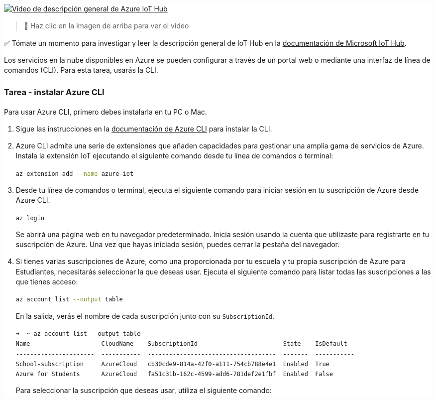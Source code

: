 [![Video de descripción general de Azure IoT Hub](https://img.youtube.com/vi/smuZaZZXKsU/0.jpg)](https://www.youtube.com/watch?v=smuZaZZXKsU)

> 🎥 Haz clic en la imagen de arriba para ver el video

✅ Tómate un momento para investigar y leer la descripción general de IoT Hub en la [documentación de Microsoft IoT Hub](https://docs.microsoft.com/azure/iot-hub/about-iot-hub?WT.mc_id=academic-17441-jabenn).

Los servicios en la nube disponibles en Azure se pueden configurar a través de un portal web o mediante una interfaz de línea de comandos (CLI). Para esta tarea, usarás la CLI.

### Tarea - instalar Azure CLI

Para usar Azure CLI, primero debes instalarla en tu PC o Mac.

1. Sigue las instrucciones en la [documentación de Azure CLI](https://docs.microsoft.com/cli/azure/install-azure-cli?WT.mc_id=academic-17441-jabenn) para instalar la CLI.

1. Azure CLI admite una serie de extensiones que añaden capacidades para gestionar una amplia gama de servicios de Azure. Instala la extensión IoT ejecutando el siguiente comando desde tu línea de comandos o terminal:

    ```sh
    az extension add --name azure-iot
    ```

1. Desde tu línea de comandos o terminal, ejecuta el siguiente comando para iniciar sesión en tu suscripción de Azure desde Azure CLI.

    ```sh
    az login
    ```

    Se abrirá una página web en tu navegador predeterminado. Inicia sesión usando la cuenta que utilizaste para registrarte en tu suscripción de Azure. Una vez que hayas iniciado sesión, puedes cerrar la pestaña del navegador.

1. Si tienes varias suscripciones de Azure, como una proporcionada por tu escuela y tu propia suscripción de Azure para Estudiantes, necesitarás seleccionar la que deseas usar. Ejecuta el siguiente comando para listar todas las suscripciones a las que tienes acceso:

    ```sh
    az account list --output table
    ```

    En la salida, verás el nombre de cada suscripción junto con su `SubscriptionId`.

    ```output
    ➜  ~ az account list --output table
    Name                    CloudName    SubscriptionId                        State    IsDefault
    ----------------------  -----------  ------------------------------------  -------  -----------
    School-subscription     AzureCloud   cb30cde9-814a-42f0-a111-754cb788e4e1  Enabled  True
    Azure for Students      AzureCloud   fa51c31b-162c-4599-add6-781def2e1fbf  Enabled  False
    ```

    Para seleccionar la suscripción que deseas usar, utiliza el siguiente comando:
